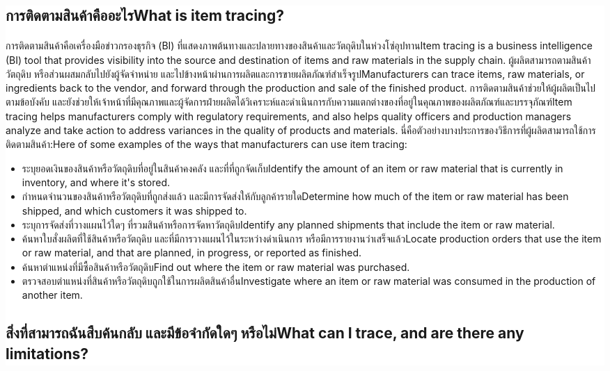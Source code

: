 ## <a name="what-is-item-tracing"></a><span data-ttu-id="c07d9-107">การติดตามสินค้าคืออะไร</span><span class="sxs-lookup"><span data-stu-id="c07d9-107">What is item tracing?</span></span>
<span data-ttu-id="c07d9-108">การติดตามสินค้าคือเครื่องมือข่าวกรองธุรกิจ (BI) ที่แสดงภาพต้นทางและปลายทางของสินค้าและวัตถุดิบในห่วงโซ่อุปทาน</span><span class="sxs-lookup"><span data-stu-id="c07d9-108">Item tracing is a business intelligence (BI) tool that provides visibility into the source and destination of items and raw materials in the supply chain.</span></span> <span data-ttu-id="c07d9-109">ผู้ผลิตสามารถตามสินค้า วัตถุดิบ หรือส่วนผสมกลับไปยังผู้จัดจำหน่าย และไปข้างหน้าผ่านการผลิตและการขายผลิตภัณฑ์สำเร็จรูป</span><span class="sxs-lookup"><span data-stu-id="c07d9-109">Manufacturers can trace items, raw materials, or ingredients back to the vendor, and forward through the production and sale of the finished product.</span></span> <span data-ttu-id="c07d9-110">การติดตามสินค้าช่วยให้ผู้ผลิตเป็นไปตามข้อบังคับ และยังช่วยให้เจ้าหน้าที่มีคุณภาพและผู้จัดการฝ่ายผลิตได้วิเคราะห์และดำเนินการกับความแตกต่างของที่อยู่ในคุณภาพของผลิตภัณฑ์และบรรจุภัณฑ์</span><span class="sxs-lookup"><span data-stu-id="c07d9-110">Item tracing helps manufacturers comply with regulatory requirements, and also helps quality officers and production managers analyze and take action to address variances in the quality of products and materials.</span></span> <span data-ttu-id="c07d9-111">นี่คือตัวอย่างบางประการของวิธีการที่ผู้ผลิตสามารถใช้การติดตามสินค้า:</span><span class="sxs-lookup"><span data-stu-id="c07d9-111">Here of some examples of the ways that manufacturers can use item tracing:</span></span>

-   <span data-ttu-id="c07d9-112">ระบุยอดเงินของสินค้าหรือวัตถุดิบที่อยู่ในสินค้าคงคลัง และที่ที่ถูกจัดเก็บ</span><span class="sxs-lookup"><span data-stu-id="c07d9-112">Identify the amount of an item or raw material that is currently in inventory, and where it's stored.</span></span>
-   <span data-ttu-id="c07d9-113">กำหนดจำนวนของสินค้าหรือวัตถุดิบที่ถูกส่งแล้ว และมีการจัดส่งให้กับลูกค้ารายใด</span><span class="sxs-lookup"><span data-stu-id="c07d9-113">Determine how much of the item or raw material has been shipped, and which customers it was shipped to.</span></span>
-   <span data-ttu-id="c07d9-114">ระบุการจัดส่งที่วางแผนไว้ใดๆ ที่รวมสินค้าหรือการจัดหาวัตถุดิบ</span><span class="sxs-lookup"><span data-stu-id="c07d9-114">Identify any planned shipments that include the item or raw material.</span></span>
-   <span data-ttu-id="c07d9-115">ค้นหาใบสั่งผลิตที่ใช้สินค้าหรือวัตถุดิบ และที่มีการวางแผนไว้ในระหว่างดำเนินการ หรือมีการรายงานว่าเสร็จแล้ว</span><span class="sxs-lookup"><span data-stu-id="c07d9-115">Locate production orders that use the item or raw material, and that are planned, in progress, or reported as finished.</span></span>
-   <span data-ttu-id="c07d9-116">ค้นหาตำแหน่งที่มีซื้อสินค้าหรือวัตถุดิบ</span><span class="sxs-lookup"><span data-stu-id="c07d9-116">Find out where the item or raw material was purchased.</span></span>
-   <span data-ttu-id="c07d9-117">ตรวจสอบตำแหน่งที่สินค้าหรือวัตถุดิบถูกใช้ในการผลิตสินค้าอื่น</span><span class="sxs-lookup"><span data-stu-id="c07d9-117">Investigate where an item or raw material was consumed in the production of another item.</span></span>

## <a name="what-can-i-trace-and-are-there-any-limitations"></a><span data-ttu-id="c07d9-118">สิ่งที่สามารถฉันสืบค้นกลับ และมีข้อจำกัดใดๆ หรือไม่</span><span class="sxs-lookup"><span data-stu-id="c07d9-118">What can I trace, and are there any limitations?</span></span>